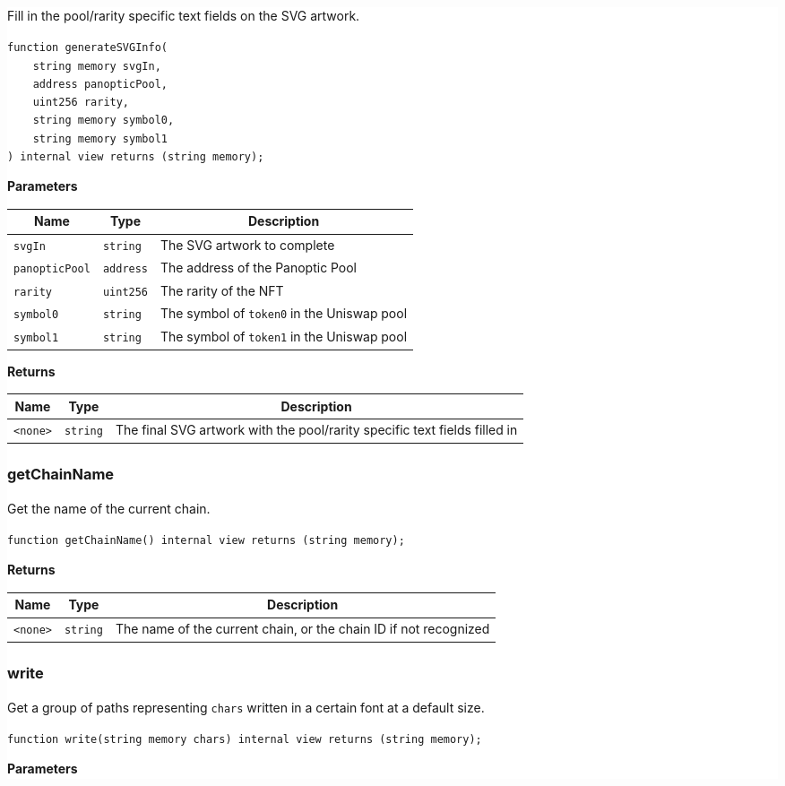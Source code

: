 Fill in the pool/rarity specific text fields on the SVG artwork.


```solidity
function generateSVGInfo(
    string memory svgIn,
    address panopticPool,
    uint256 rarity,
    string memory symbol0,
    string memory symbol1
) internal view returns (string memory);
```
**Parameters**

|Name|Type|Description|
|----|----|-----------|
|`svgIn`|`string`|The SVG artwork to complete|
|`panopticPool`|`address`|The address of the Panoptic Pool|
|`rarity`|`uint256`|The rarity of the NFT|
|`symbol0`|`string`|The symbol of `token0` in the Uniswap pool|
|`symbol1`|`string`|The symbol of `token1` in the Uniswap pool|

**Returns**

|Name|Type|Description|
|----|----|-----------|
|`<none>`|`string`|The final SVG artwork with the pool/rarity specific text fields filled in|


### getChainName

Get the name of the current chain.


```solidity
function getChainName() internal view returns (string memory);
```
**Returns**

|Name|Type|Description|
|----|----|-----------|
|`<none>`|`string`|The name of the current chain, or the chain ID if not recognized|


### write

Get a group of paths representing `chars` written in a certain font at a default size.


```solidity
function write(string memory chars) internal view returns (string memory);
```
**Parameters**
